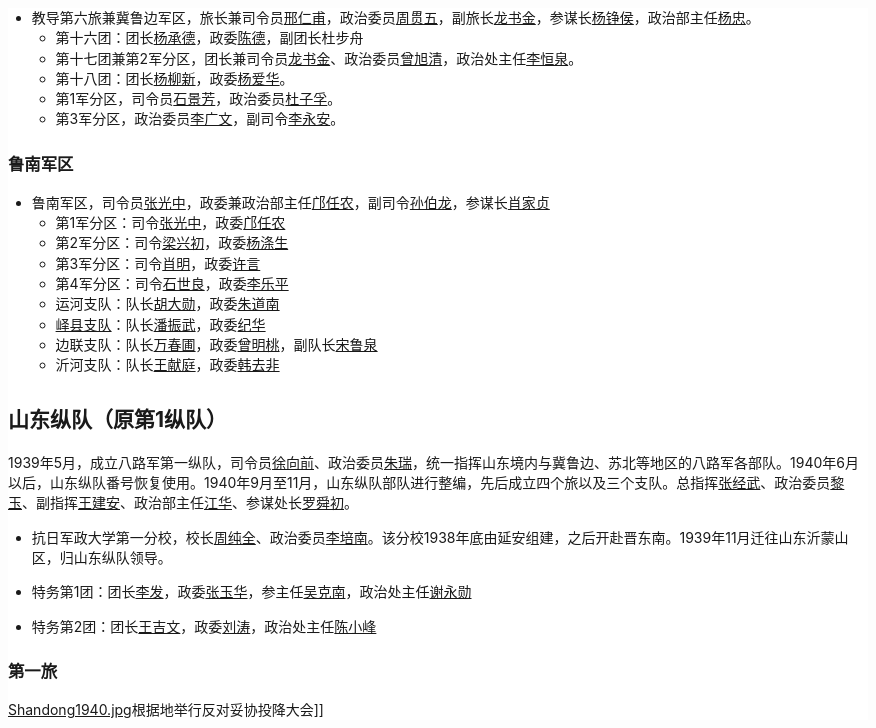   - 教导第六旅兼冀鲁边军区，旅长兼司令员[邢仁甫](../Page/邢仁甫.md "wikilink")，政治委员[周贯五](../Page/周贯五.md "wikilink")，副旅长[龙书金](../Page/龙书金.md "wikilink")，参谋长[杨铮侯](https://zh.wikipedia.org/wiki/杨铮侯 "wikilink")，政治部主任[杨忠](https://zh.wikipedia.org/wiki/杨忠 "wikilink")。
      - 第十六团：团长[杨承德](https://zh.wikipedia.org/wiki/杨承德 "wikilink")，政委[陈德](https://zh.wikipedia.org/wiki/陈德 "wikilink")，副团长杜步舟
      - 第十七团兼第2军分区，团长兼司令员[龙书金](../Page/龙书金.md "wikilink")、政治委员[曾旭清](../Page/曾旭清.md "wikilink")，政治处主任[李恒泉](https://zh.wikipedia.org/wiki/李恒泉 "wikilink")。
      - 第十八团：团长[杨柳新](https://zh.wikipedia.org/wiki/杨柳新 "wikilink")，政委[杨爱华](https://zh.wikipedia.org/wiki/杨爱华 "wikilink")。
      - 第1军分区，司令员[石景芳](https://zh.wikipedia.org/wiki/石景芳 "wikilink")，政治委员[杜子孚](https://zh.wikipedia.org/wiki/杜子孚 "wikilink")。
      - 第3军分区，政治委员[李广文](https://zh.wikipedia.org/wiki/李广文 "wikilink")，副司令[李永安](../Page/李永安.md "wikilink")。

### 鲁南军区

  - 鲁南军区，司令员[张光中](../Page/张光中.md "wikilink")，政委兼政治部主任[邝任农](../Page/邝任农.md "wikilink")，副司令[孙伯龙](https://zh.wikipedia.org/wiki/孙伯龙 "wikilink")，参谋长[肖家贞](https://zh.wikipedia.org/wiki/肖家贞 "wikilink")
      - 第1军分区：司令[张光中](../Page/张光中.md "wikilink")，政委[邝任农](../Page/邝任农.md "wikilink")
      - 第2军分区：司令[梁兴初](../Page/梁兴初.md "wikilink")，政委[杨涤生](../Page/杨涤生.md "wikilink")
      - 第3军分区：司令[肖明](https://zh.wikipedia.org/wiki/肖明 "wikilink")，政委[许言](https://zh.wikipedia.org/wiki/许言 "wikilink")
      - 第4军分区：司令[石世良](https://zh.wikipedia.org/wiki/石世良 "wikilink")，政委[李乐平](https://zh.wikipedia.org/wiki/李乐平 "wikilink")
      - 运河支队：队长[胡大勋](https://zh.wikipedia.org/wiki/胡大勋 "wikilink")，政委[朱道南](../Page/朱道南.md "wikilink")
      - [峄县支队](https://zh.wikipedia.org/wiki/峄县 "wikilink")：队长[潘振武](https://zh.wikipedia.org/wiki/潘振武 "wikilink")，政委[纪华](https://zh.wikipedia.org/wiki/纪华 "wikilink")
      - 边联支队：队长[万春圃](https://zh.wikipedia.org/wiki/万春圃 "wikilink")，政委[曾明桃](https://zh.wikipedia.org/wiki/曾明桃 "wikilink")，副队长[宋鲁泉](https://zh.wikipedia.org/wiki/宋鲁泉 "wikilink")
      - 沂河支队：队长[王献庭](https://zh.wikipedia.org/wiki/王献庭 "wikilink")，政委[韩去非](https://zh.wikipedia.org/wiki/韩去非 "wikilink")

## 山东纵队（原第1纵队）

1939年5月，成立八路军第一纵队，司令员[徐向前](../Page/徐向前.md "wikilink")、政治委员[朱瑞](https://zh.wikipedia.org/wiki/朱瑞 "wikilink")，统一指挥山东境内与冀鲁边、苏北等地区的八路军各部队。1940年6月以后，山东纵队番号恢复使用。1940年9月至11月，山东纵队部队进行整编，先后成立四个旅以及三个支队。总指挥[张经武](../Page/张经武.md "wikilink")、政治委员[黎玉](../Page/黎玉.md "wikilink")、副指挥[王建安](../Page/王建安.md "wikilink")、政治部主任[江华](../Page/江华_\(政治人物\).md "wikilink")、参谋处长[罗舜初](../Page/罗舜初.md "wikilink")。

  - 抗日军政大学第一分校，校长[周纯全](../Page/周纯全.md "wikilink")、政治委员[李培南](https://zh.wikipedia.org/wiki/李培南 "wikilink")。该分校1938年底由延安组建，之后开赴晋东南。1939年11月迁往山东沂蒙山区，归山东纵队领导。



  - 特务第1团：团长[李发](https://zh.wikipedia.org/wiki/李发 "wikilink")，政委[张玉华](https://zh.wikipedia.org/wiki/张玉华 "wikilink")，参主任[吴克南](https://zh.wikipedia.org/wiki/吴克南 "wikilink")，政治处主任[谢永勋](https://zh.wikipedia.org/wiki/谢永勋 "wikilink")
  - 特务第2团：团长[王吉文](https://zh.wikipedia.org/wiki/王吉文 "wikilink")，政委[刘涛](../Page/刘涛.md "wikilink")，政治处主任[陈小峰](https://zh.wikipedia.org/wiki/陈小峰 "wikilink")

### 第一旅

[Shandong1940.jpg](https://zh.wikipedia.org/wiki/File:Shandong1940.jpg "fig:Shandong1940.jpg")根据地举行反对妥协投降大会\]\]
